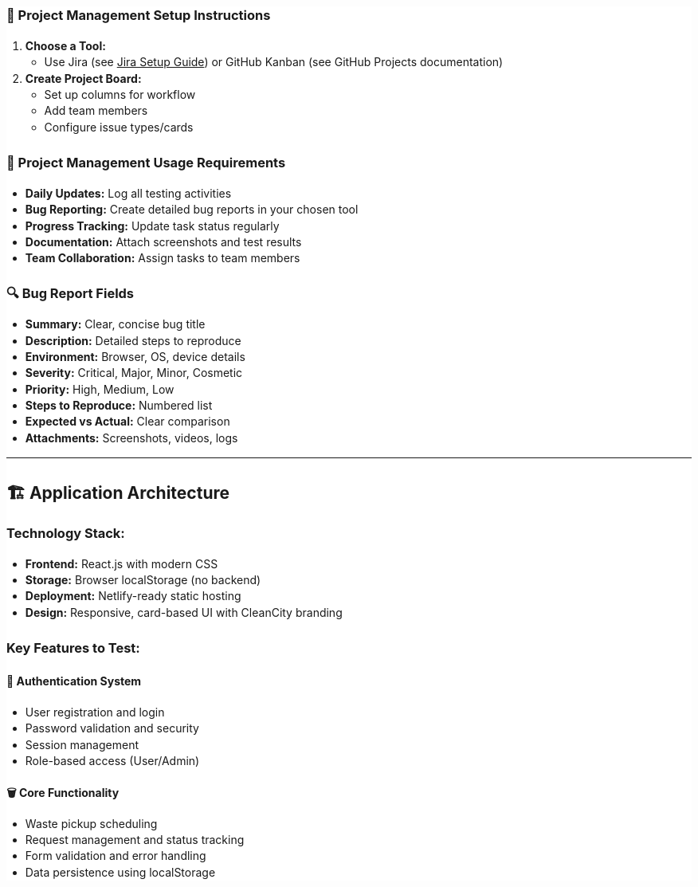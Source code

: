 ### **🎯 Project Management Setup Instructions**

1. **Choose a Tool:**
   - Use Jira (see [Jira Setup Guide](./jira-setup.md)) or GitHub Kanban (see GitHub Projects documentation)
2. **Create Project Board:**
   - Set up columns for workflow
   - Add team members
   - Configure issue types/cards

### **📝 Project Management Usage Requirements**

- **Daily Updates:** Log all testing activities
- **Bug Reporting:** Create detailed bug reports in your chosen tool
- **Progress Tracking:** Update task status regularly
- **Documentation:** Attach screenshots and test results
- **Team Collaboration:** Assign tasks to team members

### **🔍 Bug Report Fields**

- **Summary:** Clear, concise bug title
- **Description:** Detailed steps to reproduce
- **Environment:** Browser, OS, device details
- **Severity:** Critical, Major, Minor, Cosmetic
- **Priority:** High, Medium, Low
- **Steps to Reproduce:** Numbered list
- **Expected vs Actual:** Clear comparison
- **Attachments:** Screenshots, videos, logs

---

## 🏗️ **Application Architecture**

### **Technology Stack:**

- **Frontend:** React.js with modern CSS
- **Storage:** Browser localStorage (no backend)
- **Deployment:** Netlify-ready static hosting
- **Design:** Responsive, card-based UI with CleanCity branding

### **Key Features to Test:**

#### **🔐 Authentication System**

- User registration and login
- Password validation and security
- Session management
- Role-based access (User/Admin)

#### **🗑️ Core Functionality**

- Waste pickup scheduling
- Request management and status tracking
- Form validation and error handling
- Data persistence using localStorage
